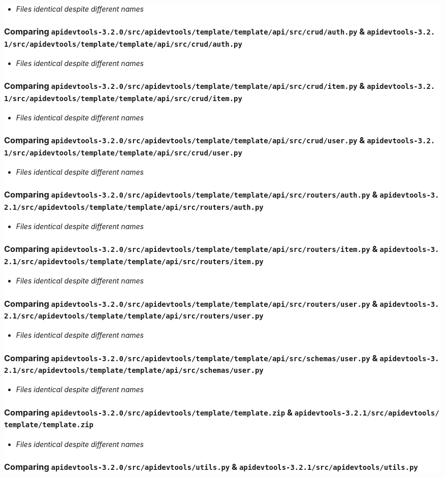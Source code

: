  * *Files identical despite different names*

### Comparing `apidevtools-3.2.0/src/apidevtools/template/template/api/src/crud/auth.py` & `apidevtools-3.2.1/src/apidevtools/template/template/api/src/crud/auth.py`

 * *Files identical despite different names*

### Comparing `apidevtools-3.2.0/src/apidevtools/template/template/api/src/crud/item.py` & `apidevtools-3.2.1/src/apidevtools/template/template/api/src/crud/item.py`

 * *Files identical despite different names*

### Comparing `apidevtools-3.2.0/src/apidevtools/template/template/api/src/crud/user.py` & `apidevtools-3.2.1/src/apidevtools/template/template/api/src/crud/user.py`

 * *Files identical despite different names*

### Comparing `apidevtools-3.2.0/src/apidevtools/template/template/api/src/routers/auth.py` & `apidevtools-3.2.1/src/apidevtools/template/template/api/src/routers/auth.py`

 * *Files identical despite different names*

### Comparing `apidevtools-3.2.0/src/apidevtools/template/template/api/src/routers/item.py` & `apidevtools-3.2.1/src/apidevtools/template/template/api/src/routers/item.py`

 * *Files identical despite different names*

### Comparing `apidevtools-3.2.0/src/apidevtools/template/template/api/src/routers/user.py` & `apidevtools-3.2.1/src/apidevtools/template/template/api/src/routers/user.py`

 * *Files identical despite different names*

### Comparing `apidevtools-3.2.0/src/apidevtools/template/template/api/src/schemas/user.py` & `apidevtools-3.2.1/src/apidevtools/template/template/api/src/schemas/user.py`

 * *Files identical despite different names*

### Comparing `apidevtools-3.2.0/src/apidevtools/template/template.zip` & `apidevtools-3.2.1/src/apidevtools/template/template.zip`

 * *Files identical despite different names*

### Comparing `apidevtools-3.2.0/src/apidevtools/utils.py` & `apidevtools-3.2.1/src/apidevtools/utils.py`
